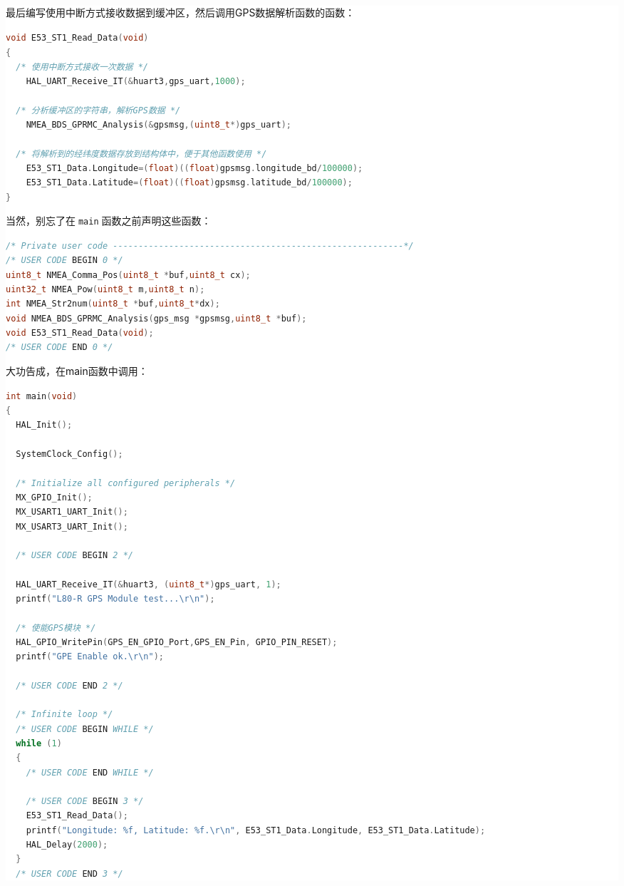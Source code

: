 ```c
```

最后编写使用中断方式接收数据到缓冲区，然后调用GPS数据解析函数的函数：
```c
void E53_ST1_Read_Data(void)
{	
  /* 使用中断方式接收一次数据 */
	HAL_UART_Receive_IT(&huart3,gps_uart,1000);

  /* 分析缓冲区的字符串，解析GPS数据 */
	NMEA_BDS_GPRMC_Analysis(&gpsmsg,(uint8_t*)gps_uart);

  /* 将解析到的经纬度数据存放到结构体中，便于其他函数使用 */	
	E53_ST1_Data.Longitude=(float)((float)gpsmsg.longitude_bd/100000);	
	E53_ST1_Data.Latitude=(float)((float)gpsmsg.latitude_bd/100000);    
}
```
当然，别忘了在 `main` 函数之前声明这些函数：
```c
/* Private user code ---------------------------------------------------------*/
/* USER CODE BEGIN 0 */
uint8_t NMEA_Comma_Pos(uint8_t *buf,uint8_t cx);
uint32_t NMEA_Pow(uint8_t m,uint8_t n);
int NMEA_Str2num(uint8_t *buf,uint8_t*dx);
void NMEA_BDS_GPRMC_Analysis(gps_msg *gpsmsg,uint8_t *buf);
void E53_ST1_Read_Data(void);
/* USER CODE END 0 */
```

大功告成，在main函数中调用：
```c
int main(void)
{
  HAL_Init();

  SystemClock_Config();

  /* Initialize all configured peripherals */
  MX_GPIO_Init();
  MX_USART1_UART_Init();
  MX_USART3_UART_Init();

  /* USER CODE BEGIN 2 */

  HAL_UART_Receive_IT(&huart3, (uint8_t*)gps_uart, 1);
  printf("L80-R GPS Module test...\r\n");

  /* 使能GPS模块 */
  HAL_GPIO_WritePin(GPS_EN_GPIO_Port,GPS_EN_Pin, GPIO_PIN_RESET);
  printf("GPE Enable ok.\r\n");

  /* USER CODE END 2 */

  /* Infinite loop */
  /* USER CODE BEGIN WHILE */
  while (1)
  {
    /* USER CODE END WHILE */

    /* USER CODE BEGIN 3 */
    E53_ST1_Read_Data();
    printf("Longitude: %f, Latitude: %f.\r\n", E53_ST1_Data.Longitude, E53_ST1_Data.Latitude);
    HAL_Delay(2000);
  }
  /* USER CODE END 3 */
```